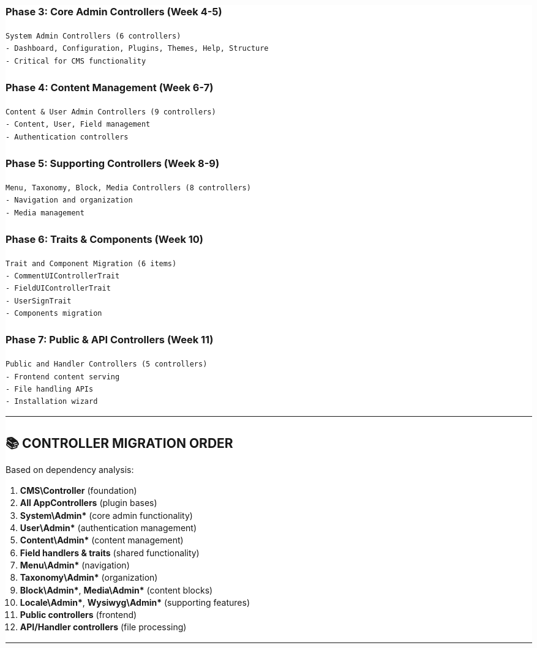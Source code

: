 ### Phase 3: Core Admin Controllers (Week 4-5)
```
System Admin Controllers (6 controllers)
- Dashboard, Configuration, Plugins, Themes, Help, Structure
- Critical for CMS functionality
```

### Phase 4: Content Management (Week 6-7)
```
Content & User Admin Controllers (9 controllers)
- Content, User, Field management
- Authentication controllers
```

### Phase 5: Supporting Controllers (Week 8-9)
```
Menu, Taxonomy, Block, Media Controllers (8 controllers)
- Navigation and organization
- Media management
```

### Phase 6: Traits & Components (Week 10)
```
Trait and Component Migration (6 items)
- CommentUIControllerTrait
- FieldUIControllerTrait  
- UserSignTrait
- Components migration
```

### Phase 7: Public & API Controllers (Week 11)
```
Public and Handler Controllers (5 controllers)
- Frontend content serving
- File handling APIs
- Installation wizard
```

---

## 📚 CONTROLLER MIGRATION ORDER

Based on dependency analysis:

1. **CMS\Controller** (foundation)
2. **All AppControllers** (plugin bases)
3. **System\Admin\*** (core admin functionality)
4. **User\Admin\*** (authentication management)
5. **Content\Admin\*** (content management)
6. **Field handlers & traits** (shared functionality)
7. **Menu\Admin\*** (navigation)
8. **Taxonomy\Admin\*** (organization)
9. **Block\Admin\***, **Media\Admin\*** (content blocks)
10. **Locale\Admin\***, **Wysiwyg\Admin\*** (supporting features)
11. **Public controllers** (frontend)
12. **API/Handler controllers** (file processing)

---